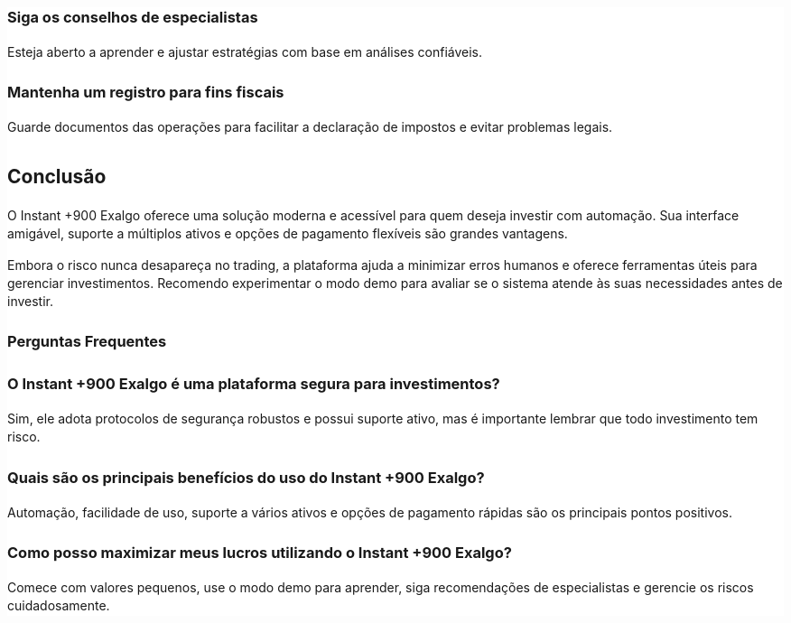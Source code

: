 ### Siga os conselhos de especialistas

Esteja aberto a aprender e ajustar estratégias com base em análises confiáveis.

### Mantenha um registro para fins fiscais

Guarde documentos das operações para facilitar a declaração de impostos e evitar problemas legais.

## Conclusão

O Instant +900 Exalgo oferece uma solução moderna e acessível para quem deseja investir com automação. Sua interface amigável, suporte a múltiplos ativos e opções de pagamento flexíveis são grandes vantagens.

Embora o risco nunca desapareça no trading, a plataforma ajuda a minimizar erros humanos e oferece ferramentas úteis para gerenciar investimentos. Recomendo experimentar o modo demo para avaliar se o sistema atende às suas necessidades antes de investir.

### Perguntas Frequentes

### O Instant +900 Exalgo é uma plataforma segura para investimentos?

Sim, ele adota protocolos de segurança robustos e possui suporte ativo, mas é importante lembrar que todo investimento tem risco.

### Quais são os principais benefícios do uso do Instant +900 Exalgo?

Automação, facilidade de uso, suporte a vários ativos e opções de pagamento rápidas são os principais pontos positivos.

### Como posso maximizar meus lucros utilizando o Instant +900 Exalgo?

Comece com valores pequenos, use o modo demo para aprender, siga recomendações de especialistas e gerencie os riscos cuidadosamente.